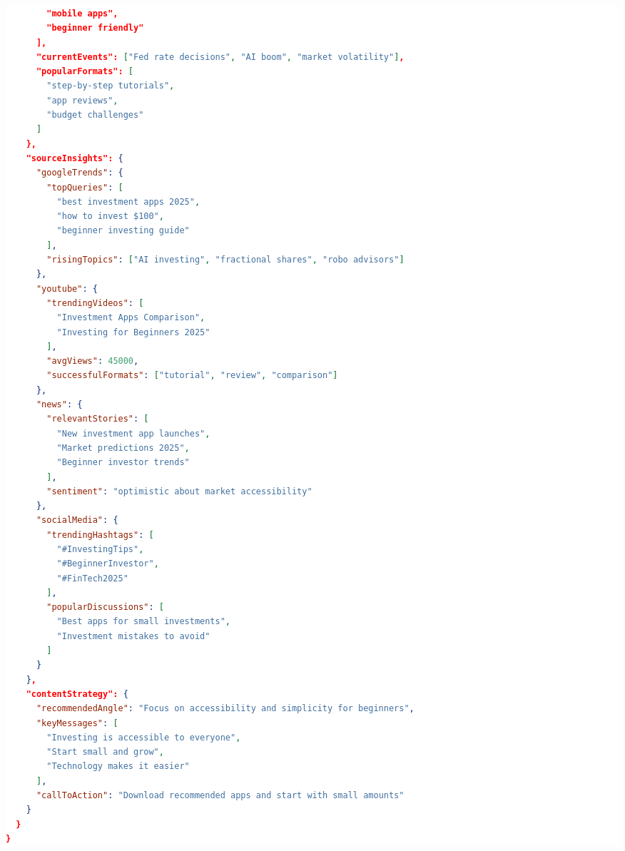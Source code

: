 ```json
        "mobile apps",
        "beginner friendly"
      ],
      "currentEvents": ["Fed rate decisions", "AI boom", "market volatility"],
      "popularFormats": [
        "step-by-step tutorials",
        "app reviews",
        "budget challenges"
      ]
    },
    "sourceInsights": {
      "googleTrends": {
        "topQueries": [
          "best investment apps 2025",
          "how to invest $100",
          "beginner investing guide"
        ],
        "risingTopics": ["AI investing", "fractional shares", "robo advisors"]
      },
      "youtube": {
        "trendingVideos": [
          "Investment Apps Comparison",
          "Investing for Beginners 2025"
        ],
        "avgViews": 45000,
        "successfulFormats": ["tutorial", "review", "comparison"]
      },
      "news": {
        "relevantStories": [
          "New investment app launches",
          "Market predictions 2025",
          "Beginner investor trends"
        ],
        "sentiment": "optimistic about market accessibility"
      },
      "socialMedia": {
        "trendingHashtags": [
          "#InvestingTips",
          "#BeginnerInvestor",
          "#FinTech2025"
        ],
        "popularDiscussions": [
          "Best apps for small investments",
          "Investment mistakes to avoid"
        ]
      }
    },
    "contentStrategy": {
      "recommendedAngle": "Focus on accessibility and simplicity for beginners",
      "keyMessages": [
        "Investing is accessible to everyone",
        "Start small and grow",
        "Technology makes it easier"
      ],
      "callToAction": "Download recommended apps and start with small amounts"
    }
  }
}
```
